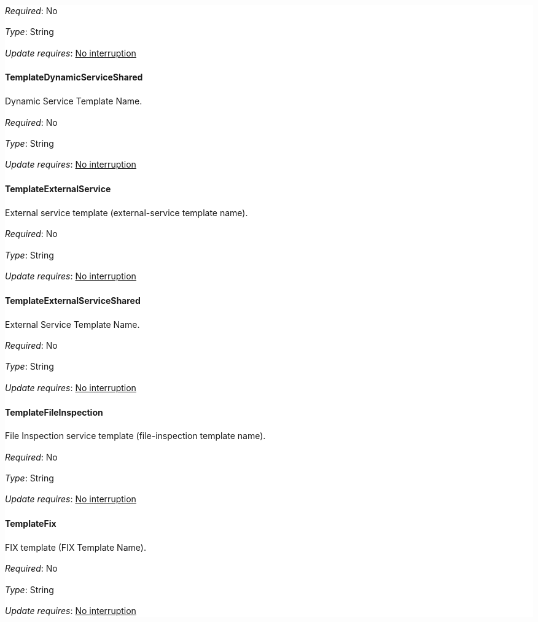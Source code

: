 _Required_: No

_Type_: String

_Update requires_: [No interruption](https://docs.aws.amazon.com/AWSCloudFormation/latest/UserGuide/using-cfn-updating-stacks-update-behaviors.html#update-no-interrupt)

#### TemplateDynamicServiceShared

Dynamic Service Template Name.

_Required_: No

_Type_: String

_Update requires_: [No interruption](https://docs.aws.amazon.com/AWSCloudFormation/latest/UserGuide/using-cfn-updating-stacks-update-behaviors.html#update-no-interrupt)

#### TemplateExternalService

External service template (external-service template name).

_Required_: No

_Type_: String

_Update requires_: [No interruption](https://docs.aws.amazon.com/AWSCloudFormation/latest/UserGuide/using-cfn-updating-stacks-update-behaviors.html#update-no-interrupt)

#### TemplateExternalServiceShared

External Service Template Name.

_Required_: No

_Type_: String

_Update requires_: [No interruption](https://docs.aws.amazon.com/AWSCloudFormation/latest/UserGuide/using-cfn-updating-stacks-update-behaviors.html#update-no-interrupt)

#### TemplateFileInspection

File Inspection service template (file-inspection template name).

_Required_: No

_Type_: String

_Update requires_: [No interruption](https://docs.aws.amazon.com/AWSCloudFormation/latest/UserGuide/using-cfn-updating-stacks-update-behaviors.html#update-no-interrupt)

#### TemplateFix

FIX template (FIX Template Name).

_Required_: No

_Type_: String

_Update requires_: [No interruption](https://docs.aws.amazon.com/AWSCloudFormation/latest/UserGuide/using-cfn-updating-stacks-update-behaviors.html#update-no-interrupt)
